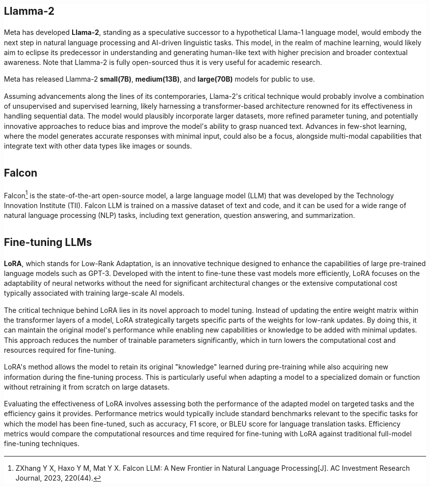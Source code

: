 ## Llamma-2

Meta has developed **Llama-2**, standing as a speculative successor to a hypothetical Llama-1 language model, would embody the next step in natural language processing and AI-driven linguistic tasks. This model, in the realm of machine learning, would likely aim to eclipse its predecessor in understanding and generating human-like text with higher precision and broader contextual awareness. Note that Llamma-2 is fully open-sourced thus it is very useful for academic research.

Meta has released Llamma-2 **small(7B)**, **medium(13B)**, and **large(70B)** models for public to use.

Assuming advancements along the lines of its contemporaries, Llama-2's critical technique would probably involve a combination of unsupervised and supervised learning, likely harnessing a transformer-based architecture renowned for its effectiveness in handling sequential data. The model would plausibly incorporate larger datasets, more refined parameter tuning, and potentially innovative approaches to reduce bias and improve the model's ability to grasp nuanced text. Advances in few-shot learning, where the model generates accurate responses with minimal input, could also be a focus, alongside multi-modal capabilities that integrate text with other data types like images or sounds.

## Falcon

Falcon[^9] is the state-of-the-art open-source model, a large language model (LLM) that was developed by the Technology Innovation Institute (TII). Falcon LLM is trained on a massive dataset of text and code, and it can be used for a wide range of natural language processing (NLP) tasks, including text generation, question answering, and summarization.

## Fine-tuning LLMs

**LoRA**, which stands for Low-Rank Adaptation, is an innovative technique designed to enhance the capabilities of large pre-trained language models such as GPT-3. Developed with the intent to fine-tune these vast models more efficiently, LoRA focuses on the adaptability of neural networks without the need for significant architectural changes or the extensive computational cost typically associated with training large-scale AI models.

The critical technique behind LoRA lies in its novel approach to model tuning. Instead of updating the entire weight matrix within the transformer layers of a model, LoRA strategically targets specific parts of the weights for low-rank updates. By doing this, it can maintain the original model's performance while enabling new capabilities or knowledge to be added with minimal updates. This approach reduces the number of trainable parameters significantly, which in turn lowers the computational cost and resources required for fine-tuning.

LoRA's method allows the model to retain its original "knowledge" learned during pre-training while also acquiring new information during the fine-tuning process. This is particularly useful when adapting a model to a specialized domain or function without retraining it from scratch on large datasets.

Evaluating the effectiveness of LoRA involves assessing both the performance of the adapted model on targeted tasks and the efficiency gains it provides. Performance metrics would typically include standard benchmarks relevant to the specific tasks for which the model has been fine-tuned, such as accuracy, F1 score, or BLEU score for language translation tasks. Efficiency metrics would compare the computational resources and time required for fine-tuning with LoRA against traditional full-model fine-tuning techniques.


[^1]: Brown T, Mann B, Ryder N, et al. Language models are few-shot learners[J]. Advances in neural information processing systems, 2020, 33: 1877-1901
[^2]: Kaplan J, McCandlish S, Henighan T, et al. Scaling laws for neural language models[J]. arXiv preprint arXiv:2001.08361, 2020.
[^3]: Bender E M, Gebru T, McMillan-Major A, et al. On the dangers of stochastic parrots: Can language models be too big?🦜[C]//Proceedings of the 2021 ACM conference on fairness, accountability, and transparency. 2021: 610-623.MLA
[^4]: Marcus G. The next decade in AI: four steps towards robust artificial intelligence[J]. arXiv preprint arXiv:2002.06177, 2020.MLA
[^5]: Llama 2. 2023.11. https://ai.meta.com/llama/
[^6]: Hu E J, Shen Y, Wallis P, et al. Lora: Low-rank adaptation of large language models[J]. arXiv preprint arXiv:2106.09685, 2021.MLA
[^7]: OpenAI. 2023. GPT3.5. https://openai.com/blog/gpt-3-5-turbo-fine-tuning-and-api-updates
[^8]: OpenAI. 2023. GPT4. https://openai.com/gpt-4
[^9]: ZXhang Y X, Haxo Y M, Mat Y X. Falcon LLM: A New Frontier in Natural Language Processing[J]. AC Investment Research Journal, 2023, 220(44).
